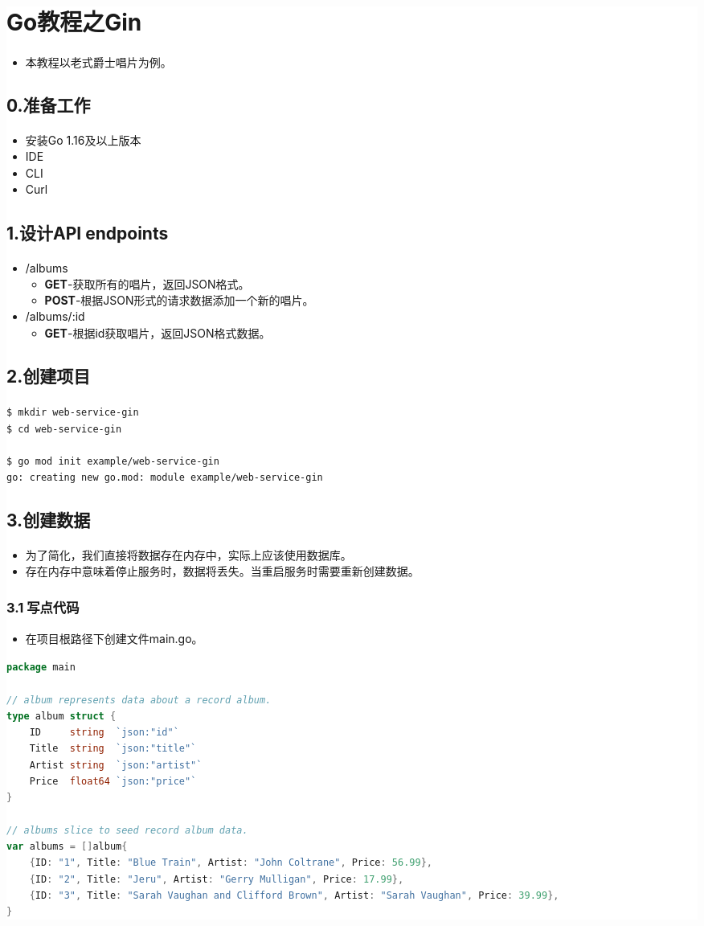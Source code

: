 # Go教程之Gin

- 本教程以老式爵士唱片为例。

## 0.准备工作

- 安装Go 1.16及以上版本
- IDE
- CLI
- Curl

## 1.设计API endpoints

- /albums
  - **GET**-获取所有的唱片，返回JSON格式。
  - **POST**-根据JSON形式的请求数据添加一个新的唱片。
- /albums/:id
  - **GET**-根据id获取唱片，返回JSON格式数据。



## 2.创建项目

```sh
$ mkdir web-service-gin
$ cd web-service-gin

$ go mod init example/web-service-gin
go: creating new go.mod: module example/web-service-gin
```



## 3.创建数据

- 为了简化，我们直接将数据存在内存中，实际上应该使用数据库。
- 存在内存中意味着停止服务时，数据将丢失。当重启服务时需要重新创建数据。

### 3.1 写点代码

- 在项目根路径下创建文件main.go。

```go
package main

// album represents data about a record album.
type album struct {
    ID     string  `json:"id"`
    Title  string  `json:"title"`
    Artist string  `json:"artist"`
    Price  float64 `json:"price"`
}

// albums slice to seed record album data.
var albums = []album{
    {ID: "1", Title: "Blue Train", Artist: "John Coltrane", Price: 56.99},
    {ID: "2", Title: "Jeru", Artist: "Gerry Mulligan", Price: 17.99},
    {ID: "3", Title: "Sarah Vaughan and Clifford Brown", Artist: "Sarah Vaughan", Price: 39.99},
}
```
